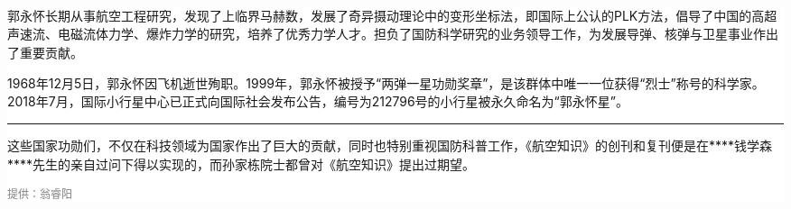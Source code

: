 郭永怀长期从事航空工程研究，发现了上临界马赫数，发展了奇异摄动理论中的变形坐标法，即国际上公认的PLK方法，倡导了中国的高超声速流、电磁流体力学、爆炸力学的研究，培养了优秀力学人才。担负了国防科学研究的业务领导工作，为发展导弹、核弹与卫星事业作出了重要贡献。

1968年12月5日，郭永怀因飞机逝世殉职。1999年，郭永怀被授予“两弹一星功勋奖章”，是该群体中唯一一位获得“烈士”称号的科学家。 2018年7月，国际小行星中心已正式向国际社会发布公告，编号为212796号的小行星被永久命名为“郭永怀星”。

---

这些国家功勋们，不仅在科技领域为国家作出了巨大的贡献，同时也特别重视国防科普工作，《航空知识》的创刊和复刊便是在***\*钱学森\****先生的亲自过问下得以实现的，而孙家栋院士都曾对《航空知识》提出过期望。

<p style="color:grey;font-size:12px;clear:both">提供：翁睿阳</p>